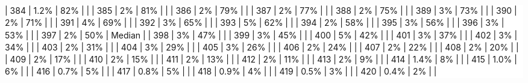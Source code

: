 | 384 | 1.2% | 82% |  |
| 385 | 2% | 81% |  |
| 386 | 2% | 79% |  |
| 387 | 2% | 77% |  |
| 388 | 2% | 75% |  |
| 389 | 3% | 73% |  |
| 390 | 2% | 71% |  |
| 391 | 4% | 69% |  |
| 392 | 3% | 65% |  |
| 393 | 5% | 62% |  |
| 394 | 2% | 58% |  |
| 395 | 3% | 56% |  |
| 396 | 3% | 53% |  |
| 397 | 2% | 50% | Median |
| 398 | 3% | 47% |  |
| 399 | 3% | 45% |  |
| 400 | 5% | 42% |  |
| 401 | 3% | 37% |  |
| 402 | 3% | 34% |  |
| 403 | 2% | 31% |  |
| 404 | 3% | 29% |  |
| 405 | 3% | 26% |  |
| 406 | 2% | 24% |  |
| 407 | 2% | 22% |  |
| 408 | 2% | 20% |  |
| 409 | 2% | 17% |  |
| 410 | 2% | 15% |  |
| 411 | 2% | 13% |  |
| 412 | 2% | 11% |  |
| 413 | 2% | 9% |  |
| 414 | 1.4% | 8% |  |
| 415 | 1.0% | 6% |  |
| 416 | 0.7% | 5% |  |
| 417 | 0.8% | 5% |  |
| 418 | 0.9% | 4% |  |
| 419 | 0.5% | 3% |  |
| 420 | 0.4% | 2% |  |